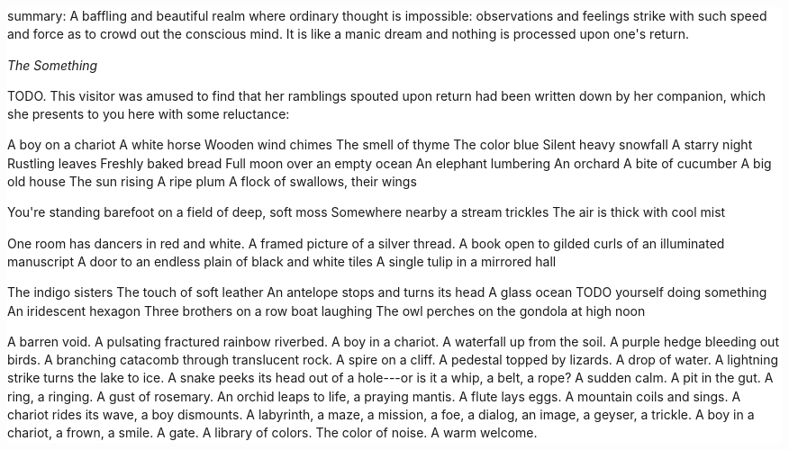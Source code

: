 summary: A baffling and beautiful realm where ordinary thought is impossible: observations and feelings strike with such speed and force as to crowd out the conscious mind. It is like a manic dream and nothing is processed upon one's return.

*The Something*

TODO. This visitor was amused to find that her ramblings spouted upon return had been written down by her companion, which she presents to you here with some reluctance:

A boy on a chariot
A white horse
Wooden wind chimes
The smell of thyme
The color blue
Silent heavy snowfall
A starry night
Rustling leaves
Freshly baked bread
Full moon over an empty ocean
An elephant lumbering
An orchard
A bite of cucumber
A big old house
The sun rising
A ripe plum
A flock of swallows, their wings

You're standing barefoot on a field of deep, soft moss
Somewhere nearby a stream trickles
The air is thick with cool mist

One room has dancers in red and white.
A framed picture of a silver thread.
A book open to gilded curls of an illuminated manuscript
A door to an endless plain of black and white tiles
A single tulip in a mirrored hall

The indigo sisters
The touch of soft leather
An antelope stops and turns its head
A glass ocean
TODO yourself doing something
An iridescent hexagon
Three brothers on a row boat laughing
The owl perches on the gondola at high noon

A barren void. A pulsating fractured rainbow riverbed. A boy in a chariot. A waterfall up from the soil. A purple hedge bleeding out birds. A branching catacomb through translucent rock. A spire on a cliff. A pedestal topped by lizards. A drop of water. A lightning strike turns the lake to ice. A snake peeks its head out of a hole---or is it a whip, a belt, a rope? A sudden calm. A pit in the gut. A ring, a ringing. A gust of rosemary. An orchid leaps to life, a praying mantis. A flute lays eggs. A mountain coils and sings. A chariot rides its wave, a boy dismounts. A labyrinth, a maze, a mission, a foe, a dialog, an image, a geyser, a trickle. A boy in a chariot, a frown, a smile. A gate. A library of colors. The color of noise. A warm welcome.
